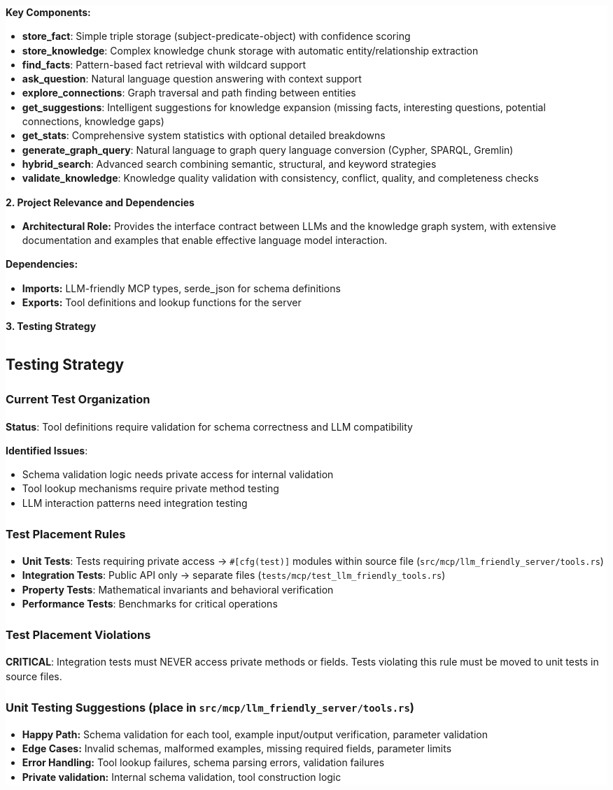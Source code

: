 **Key Components:**
- **store_fact**: Simple triple storage (subject-predicate-object) with confidence scoring
- **store_knowledge**: Complex knowledge chunk storage with automatic entity/relationship extraction
- **find_facts**: Pattern-based fact retrieval with wildcard support
- **ask_question**: Natural language question answering with context support
- **explore_connections**: Graph traversal and path finding between entities
- **get_suggestions**: Intelligent suggestions for knowledge expansion (missing facts, interesting questions, potential connections, knowledge gaps)
- **get_stats**: Comprehensive system statistics with optional detailed breakdowns
- **generate_graph_query**: Natural language to graph query language conversion (Cypher, SPARQL, Gremlin)
- **hybrid_search**: Advanced search combining semantic, structural, and keyword strategies
- **validate_knowledge**: Knowledge quality validation with consistency, conflict, quality, and completeness checks

**2. Project Relevance and Dependencies**

- **Architectural Role:** Provides the interface contract between LLMs and the knowledge graph system, with extensive documentation and examples that enable effective language model interaction.

**Dependencies:**
- **Imports:** LLM-friendly MCP types, serde_json for schema definitions
- **Exports:** Tool definitions and lookup functions for the server

**3. Testing Strategy**

## Testing Strategy

### Current Test Organization
**Status**: Tool definitions require validation for schema correctness and LLM compatibility

**Identified Issues**:
- Schema validation logic needs private access for internal validation
- Tool lookup mechanisms require private method testing
- LLM interaction patterns need integration testing

### Test Placement Rules
- **Unit Tests**: Tests requiring private access → `#[cfg(test)]` modules within source file (`src/mcp/llm_friendly_server/tools.rs`)
- **Integration Tests**: Public API only → separate files (`tests/mcp/test_llm_friendly_tools.rs`)
- **Property Tests**: Mathematical invariants and behavioral verification
- **Performance Tests**: Benchmarks for critical operations

### Test Placement Violations
**CRITICAL**: Integration tests must NEVER access private methods or fields. Tests violating this rule must be moved to unit tests in source files.

### Unit Testing Suggestions (place in `src/mcp/llm_friendly_server/tools.rs`)
- **Happy Path:** Schema validation for each tool, example input/output verification, parameter validation
- **Edge Cases:** Invalid schemas, malformed examples, missing required fields, parameter limits
- **Error Handling:** Tool lookup failures, schema parsing errors, validation failures
- **Private validation:** Internal schema validation, tool construction logic
